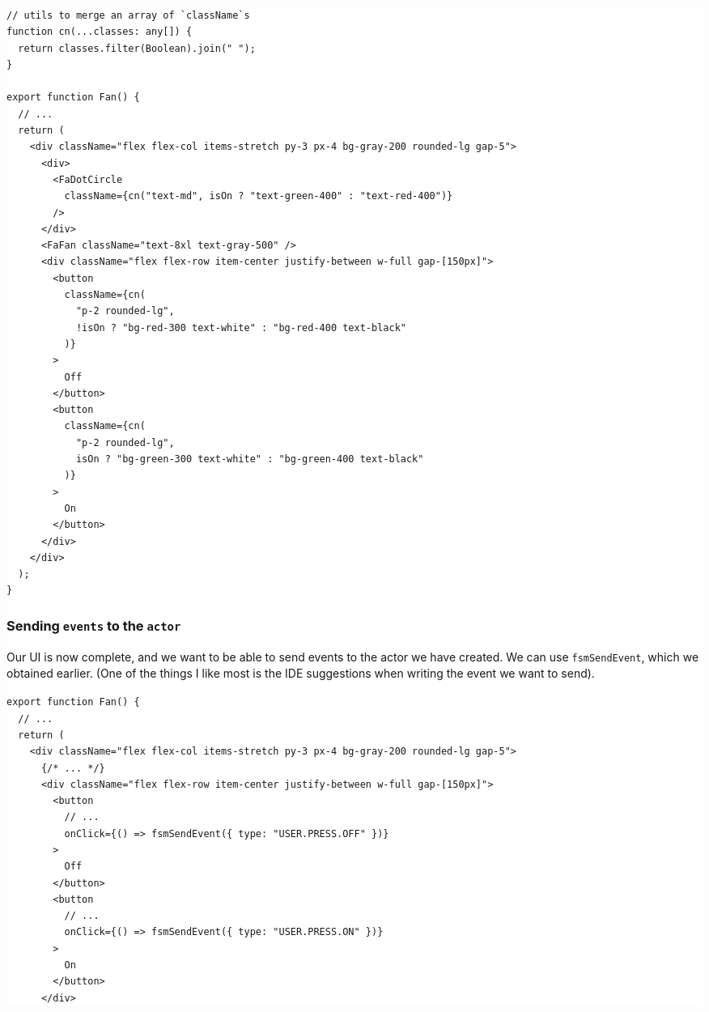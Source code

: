 ```tsx
// utils to merge an array of `className`s
function cn(...classes: any[]) {
  return classes.filter(Boolean).join(" ");
}

export function Fan() {
  // ...
  return (
    <div className="flex flex-col items-stretch py-3 px-4 bg-gray-200 rounded-lg gap-5">
      <div>
        <FaDotCircle
          className={cn("text-md", isOn ? "text-green-400" : "text-red-400")}
        />
      </div>
      <FaFan className="text-8xl text-gray-500" />
      <div className="flex flex-row item-center justify-between w-full gap-[150px]">
        <button
          className={cn(
            "p-2 rounded-lg",
            !isOn ? "bg-red-300 text-white" : "bg-red-400 text-black"
          )}
        >
          Off
        </button>
        <button
          className={cn(
            "p-2 rounded-lg",
            isOn ? "bg-green-300 text-white" : "bg-green-400 text-black"
          )}
        >
          On
        </button>
      </div>
    </div>
  );
}
```

### Sending `events` to the `actor`

Our UI is now complete, and we want to be able to send events to the actor we have created. We can use `fsmSendEvent`, which we obtained earlier. (One of the things I like most is the IDE suggestions when writing the event we want to send).

```tsx
export function Fan() {
  // ...
  return (
    <div className="flex flex-col items-stretch py-3 px-4 bg-gray-200 rounded-lg gap-5">
      {/* ... */}
      <div className="flex flex-row item-center justify-between w-full gap-[150px]">
        <button
          // ...
          onClick={() => fsmSendEvent({ type: "USER.PRESS.OFF" })}
        >
          Off
        </button>
        <button
          // ...
          onClick={() => fsmSendEvent({ type: "USER.PRESS.ON" })}
        >
          On
        </button>
      </div>
```
